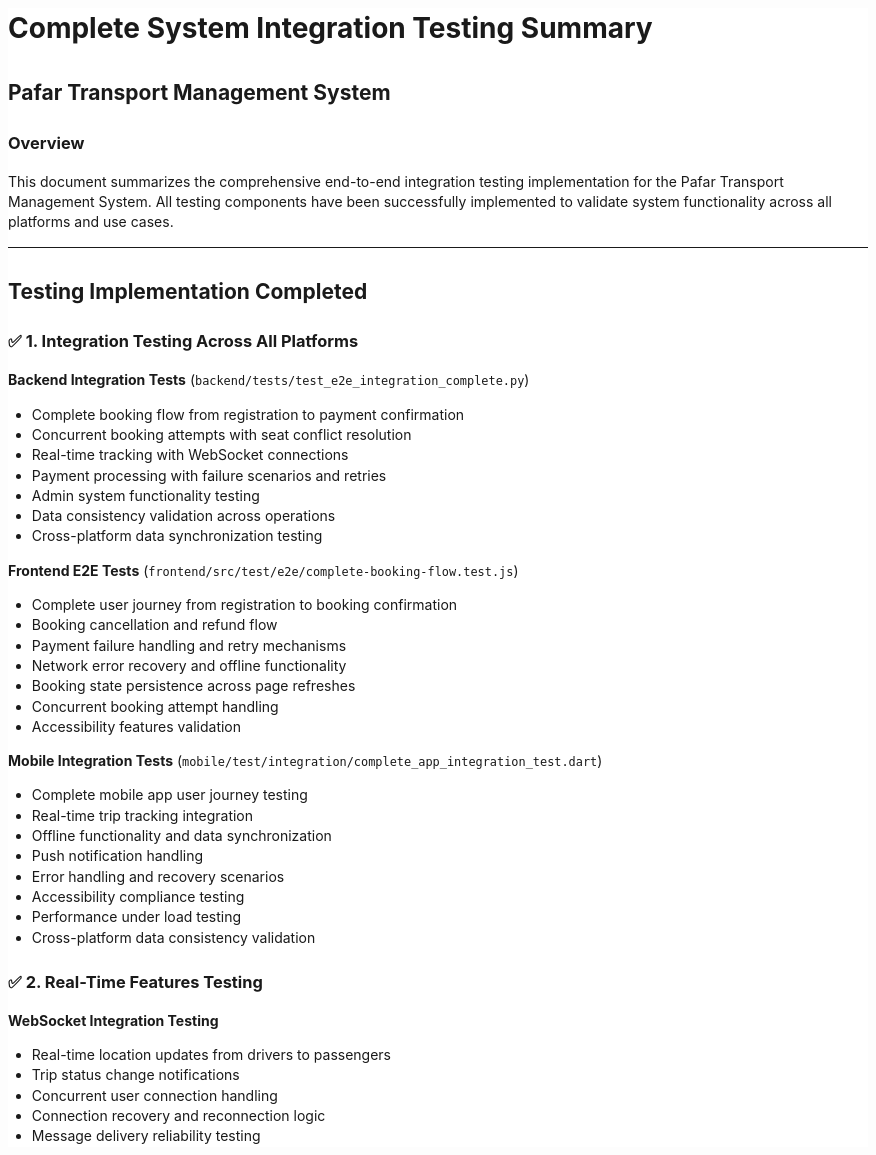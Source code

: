 # Complete System Integration Testing Summary
## Pafar Transport Management System

### Overview
This document summarizes the comprehensive end-to-end integration testing implementation for the Pafar Transport Management System. All testing components have been successfully implemented to validate system functionality across all platforms and use cases.

---

## Testing Implementation Completed

### ✅ 1. Integration Testing Across All Platforms

**Backend Integration Tests** (`backend/tests/test_e2e_integration_complete.py`)
- Complete booking flow from registration to payment confirmation
- Concurrent booking attempts with seat conflict resolution
- Real-time tracking with WebSocket connections
- Payment processing with failure scenarios and retries
- Admin system functionality testing
- Data consistency validation across operations
- Cross-platform data synchronization testing

**Frontend E2E Tests** (`frontend/src/test/e2e/complete-booking-flow.test.js`)
- Complete user journey from registration to booking confirmation
- Booking cancellation and refund flow
- Payment failure handling and retry mechanisms
- Network error recovery and offline functionality
- Booking state persistence across page refreshes
- Concurrent booking attempt handling
- Accessibility features validation

**Mobile Integration Tests** (`mobile/test/integration/complete_app_integration_test.dart`)
- Complete mobile app user journey testing
- Real-time trip tracking integration
- Offline functionality and data synchronization
- Push notification handling
- Error handling and recovery scenarios
- Accessibility compliance testing
- Performance under load testing
- Cross-platform data consistency validation

### ✅ 2. Real-Time Features Testing

**WebSocket Integration Testing**
- Real-time location updates from drivers to passengers
- Trip status change notifications
- Concurrent user connection handling
- Connection recovery and reconnection logic
- Message delivery reliability testing

